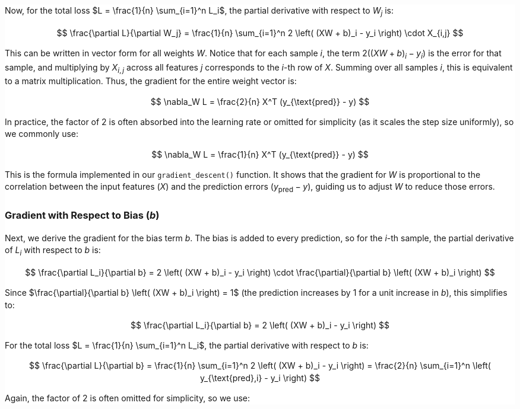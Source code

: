 Now, for the total loss $L = \frac{1}{n} \sum_{i=1}^n L_i$, the partial
derivative with respect to $W_j$ is:

$$
\frac{\partial L}{\partial W_j} = \frac{1}{n} \sum_{i=1}^n 2 \left( (XW + b)_i - y_i \right) \cdot X_{i,j}
$$

This can be written in vector form for all weights $W$. Notice that for each
sample $i$, the term $2 \left( (XW + b)_i - y_i \right)$ is the error for that
sample, and multiplying by $X_{i,j}$ across all features $j$ corresponds to the
$i$-th row of $X$. Summing over all samples $i$, this is equivalent to a matrix
multiplication. Thus, the gradient for the entire weight vector is:

$$
\nabla_W L = \frac{2}{n} X^T (y_{\text{pred}} - y)
$$

In practice, the factor of 2 is often absorbed into the learning rate or omitted
for simplicity (as it scales the step size uniformly), so we commonly use:

$$
\nabla_W L = \frac{1}{n} X^T (y_{\text{pred}} - y)
$$

This is the formula implemented in our `gradient_descent()` function. It shows
that the gradient for $W$ is proportional to the correlation between the input
features ($X$) and the prediction errors ($y_{\text{pred}} - y$), guiding us to
adjust $W$ to reduce those errors.

### Gradient with Respect to Bias ($b$)

Next, we derive the gradient for the bias term $b$. The bias is added to every
prediction, so for the $i$-th sample, the partial derivative of $L_i$ with
respect to $b$ is:

$$
\frac{\partial L_i}{\partial b} = 2 \left( (XW + b)_i - y_i \right) \cdot \frac{\partial}{\partial b} \left( (XW + b)_i \right)
$$

Since $\frac{\partial}{\partial b} \left( (XW + b)_i \right) = 1$ (the
prediction increases by 1 for a unit increase in $b$), this simplifies to:

$$
\frac{\partial L_i}{\partial b} = 2 \left( (XW + b)_i - y_i \right)
$$

For the total loss $L = \frac{1}{n} \sum_{i=1}^n L_i$, the partial derivative
with respect to $b$ is:

$$
\frac{\partial L}{\partial b} = \frac{1}{n} \sum_{i=1}^n 2 \left( (XW + b)_i - y_i \right) = \frac{2}{n} \sum_{i=1}^n \left( y_{\text{pred},i} - y_i \right)
$$

Again, the factor of 2 is often omitted for simplicity, so we use:
